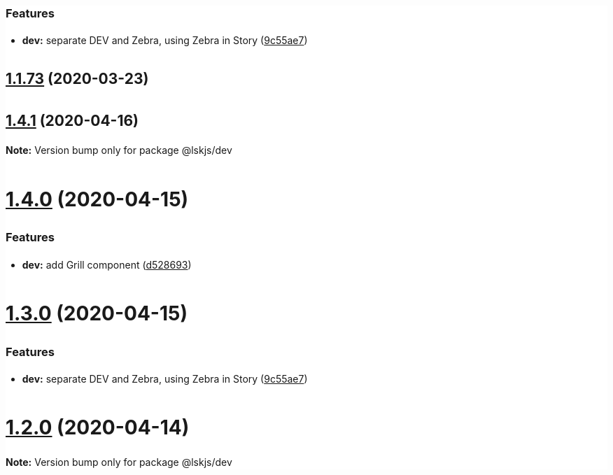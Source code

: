 
### Features

* **dev:** separate DEV and Zebra,  using Zebra in Story ([9c55ae7](https://github.com/lskjs/ux/tree/master/packages/ui-dev/commit/9c55ae7e4470c718141c689cdd07f23bde8f9745))



## [1.1.73](https://github.com/lskjs/ux/tree/master/packages/ui-dev/compare/v1.1.72...v1.1.73) (2020-03-23)





## [1.4.1](https://github.com/lskjs/ux/tree/master/packages/ui-dev/compare/v1.4.0...v1.4.1) (2020-04-16)

**Note:** Version bump only for package @lskjs/dev





# [1.4.0](https://github.com/lskjs/ux/tree/master/packages/ui-dev/compare/v1.3.0...v1.4.0) (2020-04-15)


### Features

* **dev:** add Grill component ([d528693](https://github.com/lskjs/ux/tree/master/packages/ui-dev/commit/d528693fc6de7a773e74c70bd7df28181f921297))





# [1.3.0](https://github.com/lskjs/ux/tree/master/packages/ui-dev/compare/v1.1.76...v1.3.0) (2020-04-15)


### Features

* **dev:** separate DEV and Zebra,  using Zebra in Story ([9c55ae7](https://github.com/lskjs/ux/tree/master/packages/ui-dev/commit/9c55ae7e4470c718141c689cdd07f23bde8f9745))





# [1.2.0](https://github.com/lskjs/ux/tree/master/packages/ui-dev/compare/v1.1.76...v1.2.0) (2020-04-14)

**Note:** Version bump only for package @lskjs/dev
